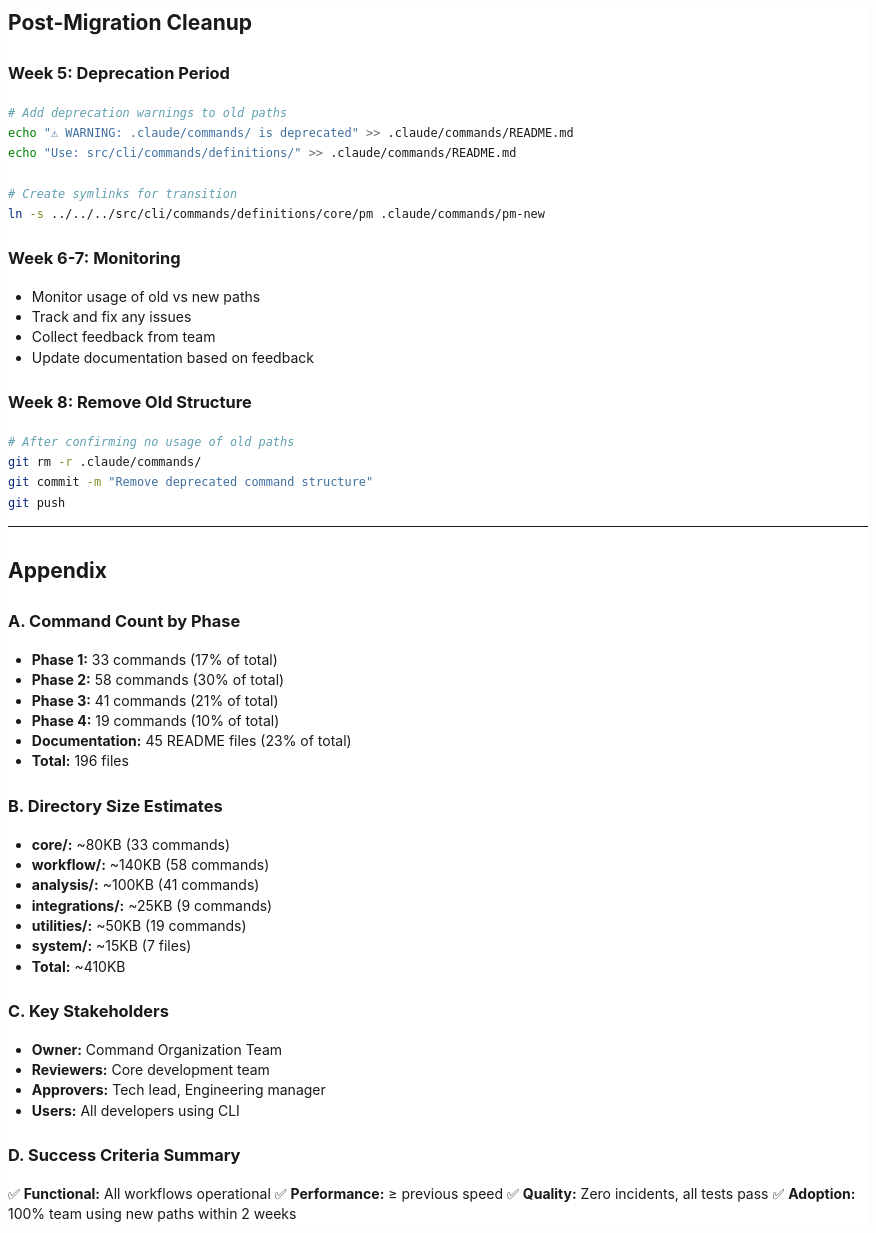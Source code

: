 
## Post-Migration Cleanup

### Week 5: Deprecation Period
```bash
# Add deprecation warnings to old paths
echo "⚠️ WARNING: .claude/commands/ is deprecated" >> .claude/commands/README.md
echo "Use: src/cli/commands/definitions/" >> .claude/commands/README.md

# Create symlinks for transition
ln -s ../../../src/cli/commands/definitions/core/pm .claude/commands/pm-new
```

### Week 6-7: Monitoring
- Monitor usage of old vs new paths
- Track and fix any issues
- Collect feedback from team
- Update documentation based on feedback

### Week 8: Remove Old Structure
```bash
# After confirming no usage of old paths
git rm -r .claude/commands/
git commit -m "Remove deprecated command structure"
git push
```

---

## Appendix

### A. Command Count by Phase
- **Phase 1:** 33 commands (17% of total)
- **Phase 2:** 58 commands (30% of total)
- **Phase 3:** 41 commands (21% of total)
- **Phase 4:** 19 commands (10% of total)
- **Documentation:** 45 README files (23% of total)
- **Total:** 196 files

### B. Directory Size Estimates
- **core/:** ~80KB (33 commands)
- **workflow/:** ~140KB (58 commands)
- **analysis/:** ~100KB (41 commands)
- **integrations/:** ~25KB (9 commands)
- **utilities/:** ~50KB (19 commands)
- **system/:** ~15KB (7 files)
- **Total:** ~410KB

### C. Key Stakeholders
- **Owner:** Command Organization Team
- **Reviewers:** Core development team
- **Approvers:** Tech lead, Engineering manager
- **Users:** All developers using CLI

### D. Success Criteria Summary
✅ **Functional:** All workflows operational
✅ **Performance:** ≥ previous speed
✅ **Quality:** Zero incidents, all tests pass
✅ **Adoption:** 100% team using new paths within 2 weeks
